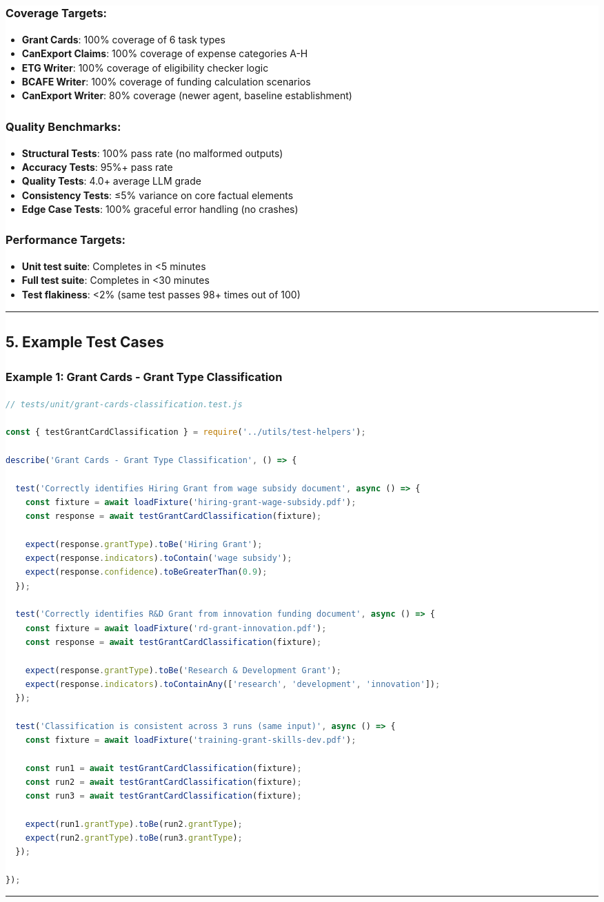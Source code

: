 ### Coverage Targets:
- **Grant Cards**: 100% coverage of 6 task types
- **CanExport Claims**: 100% coverage of expense categories A-H
- **ETG Writer**: 100% coverage of eligibility checker logic
- **BCAFE Writer**: 100% coverage of funding calculation scenarios
- **CanExport Writer**: 80% coverage (newer agent, baseline establishment)

### Quality Benchmarks:
- **Structural Tests**: 100% pass rate (no malformed outputs)
- **Accuracy Tests**: 95%+ pass rate
- **Quality Tests**: 4.0+ average LLM grade
- **Consistency Tests**: ≤5% variance on core factual elements
- **Edge Case Tests**: 100% graceful error handling (no crashes)

### Performance Targets:
- **Unit test suite**: Completes in <5 minutes
- **Full test suite**: Completes in <30 minutes
- **Test flakiness**: <2% (same test passes 98+ times out of 100)

---

## 5. Example Test Cases

### Example 1: Grant Cards - Grant Type Classification
```javascript
// tests/unit/grant-cards-classification.test.js

const { testGrantCardClassification } = require('../utils/test-helpers');

describe('Grant Cards - Grant Type Classification', () => {

  test('Correctly identifies Hiring Grant from wage subsidy document', async () => {
    const fixture = await loadFixture('hiring-grant-wage-subsidy.pdf');
    const response = await testGrantCardClassification(fixture);

    expect(response.grantType).toBe('Hiring Grant');
    expect(response.indicators).toContain('wage subsidy');
    expect(response.confidence).toBeGreaterThan(0.9);
  });

  test('Correctly identifies R&D Grant from innovation funding document', async () => {
    const fixture = await loadFixture('rd-grant-innovation.pdf');
    const response = await testGrantCardClassification(fixture);

    expect(response.grantType).toBe('Research & Development Grant');
    expect(response.indicators).toContainAny(['research', 'development', 'innovation']);
  });

  test('Classification is consistent across 3 runs (same input)', async () => {
    const fixture = await loadFixture('training-grant-skills-dev.pdf');

    const run1 = await testGrantCardClassification(fixture);
    const run2 = await testGrantCardClassification(fixture);
    const run3 = await testGrantCardClassification(fixture);

    expect(run1.grantType).toBe(run2.grantType);
    expect(run2.grantType).toBe(run3.grantType);
  });

});
```

---